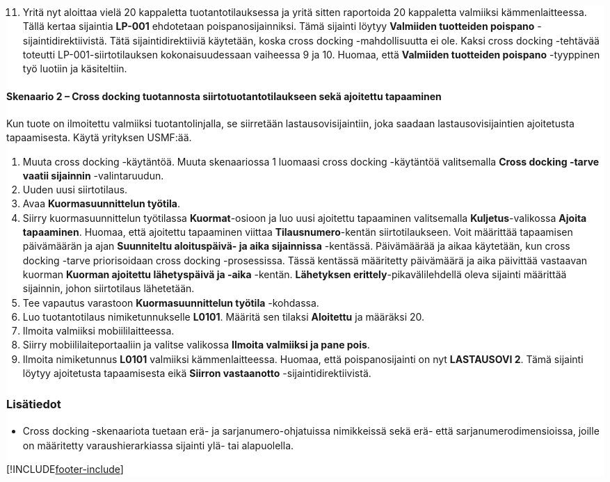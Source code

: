 11. Yritä nyt aloittaa vielä 20 kappaletta tuotantotilauksessa ja yritä sitten raportoida 20 kappaletta valmiiksi kämmenlaitteessa. Tällä kertaa sijaintia **LP-001** ehdotetaan poispanosijainniksi. Tämä sijainti löytyy **Valmiiden tuotteiden poispano** -sijaintidirektiivistä. Tätä sijaintidirektiiviä käytetään, koska cross docking -mahdollisuutta ei ole. Kaksi cross docking -tehtävää toteutti LP-001-siirtotilauksen kokonaisuudessaan vaiheessa 9 ja 10. Huomaa, että **Valmiiden tuotteiden poispano** -tyyppinen työ luotiin ja käsiteltiin.

#### <a name="scenario-2---cross-docking-from-production-to-transfer-orders-with-an-appointment-schedule"></a>Skenaario 2 – Cross docking tuotannosta siirtotuotantotilaukseen sekä ajoitettu tapaaminen

Kun tuote on ilmoitettu valmiiksi tuotantolinjalla, se siirretään lastausovisijaintiin, joka saadaan lastausovisijaintien ajoitetusta tapaamisesta. Käytä yrityksen USMF:ää.

1.  Muuta cross docking -käytäntöä. Muuta skenaariossa 1 luomaasi cross docking -käytäntöä valitsemalla **Cross docking -tarve vaatii sijainnin** -valintaruudun.
2.  Uuden uusi siirtotilaus.
3.  Avaa **Kuormasuunnittelun työtila**.
4.  Siirry kuormasuunnittelun työtilassa **Kuormat**-osioon ja luo uusi ajoitettu tapaaminen valitsemalla **Kuljetus**-valikossa **Ajoita tapaaminen**. Huomaa, että ajoitettu tapaaminen viittaa **Tilausnumero**-kentän siirtotilaukseen. Voit määrittää tapaamisen päivämäärän ja ajan **Suunniteltu aloituspäivä- ja aika sijainnissa** -kentässä. Päivämäärää ja aikaa käytetään, kun cross docking -tarve priorisoidaan cross docking -prosessissa. Tässä kentässä määritetty päivämäärä ja aika päivittää vastaavan kuorman **Kuorman ajoitettu lähetyspäivä ja -aika** -kentän. **Lähetyksen erittely**-pikavälilehdellä oleva sijainti määrittää sijainnin, johon siirtotilaus lähetetään.
5.  Tee vapautus varastoon **Kuormasuunnittelun työtila** -kohdassa.
6.  Luo tuotantotilaus nimiketunnukselle **L0101**. Määritä sen tilaksi **Aloitettu** ja määräksi 20.
7.  Ilmoita valmiiksi mobiililaitteessa.
8.  Siirry mobiililaiteportaaliin ja valitse valikossa **Ilmoita valmiiksi ja pane pois**.
9.  Ilmoita nimiketunnus **L0101** valmiiksi kämmenlaitteessa. Huomaa, että poispanosijainti on nyt **LASTAUSOVI 2**. Tämä sijainti löytyy ajoitetusta tapaamisesta eikä **Siirron vastaanotto** -sijaintidirektiivistä.

### <a name="additional-information"></a>Lisätiedot

-   Cross docking -skenaariota tuetaan erä- ja sarjanumero-ohjatuissa nimikkeissä sekä erä- että sarjanumerodimensioissa, joille on määritetty varaushierarkiassa sijainti ylä- tai alapuolella. 




[!INCLUDE[footer-include](../../includes/footer-banner.md)]